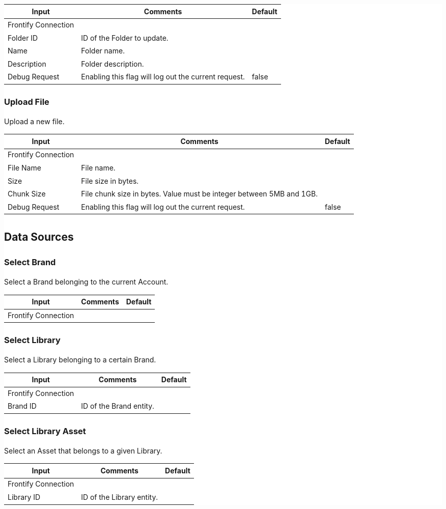 | Input               | Comments                                             | Default |
| ------------------- | ---------------------------------------------------- | ------- |
| Frontify Connection |                                                      |         |
| Folder ID           | ID of the Folder to update.                          |         |
| Name                | Folder name.                                         |         |
| Description         | Folder description.                                  |         |
| Debug Request       | Enabling this flag will log out the current request. | false   |

### Upload File

Upload a new file.

| Input               | Comments                                                             | Default |
| ------------------- | -------------------------------------------------------------------- | ------- |
| Frontify Connection |                                                                      |         |
| File Name           | File name.                                                           |         |
| Size                | File size in bytes.                                                  |         |
| Chunk Size          | File chunk size in bytes. Value must be integer between 5MB and 1GB. |         |
| Debug Request       | Enabling this flag will log out the current request.                 | false   |

## Data Sources

### Select Brand

Select a Brand belonging to the current Account.

| Input               | Comments | Default |
| ------------------- | -------- | ------- |
| Frontify Connection |          |         |

### Select Library

Select a Library belonging to a certain Brand.

| Input               | Comments                | Default |
| ------------------- | ----------------------- | ------- |
| Frontify Connection |                         |         |
| Brand ID            | ID of the Brand entity. |         |

### Select Library Asset

Select an Asset that belongs to a given Library.

| Input               | Comments                  | Default |
| ------------------- | ------------------------- | ------- |
| Frontify Connection |                           |         |
| Library ID          | ID of the Library entity. |         |

